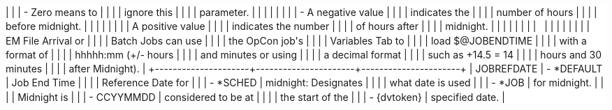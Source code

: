 |                     |                      | -   Zero means to    |
|                     |                      |     ignore this      |
|                     |                      |     parameter.       |
|                     |                      |                      |
|                     |                      | -   A negative value |
|                     |                      |     indicates the    |
|                     |                      |     number of hours  |
|                     |                      |     before midnight. |
|                     |                      |                      |
|                     |                      | A positive value     |
|                     |                      | indicates the number |
|                     |                      | of hours after       |
|                     |                      | midnight.            |
|                     |                      |                      |
|                     |                      |                      |
|                     |                      |                      |
|                     |                      | EM File Arrival or   |
|                     |                      | Batch Jobs can use   |
|                     |                      | the OpCon job\'s     |
|                     |                      | Variables Tab to     |
|                     |                      | load \$\@JOBENDTIME  |
|                     |                      | with a format of     |
|                     |                      | hhhhh:mm (+/- hours  |
|                     |                      | and minutes or using |
|                     |                      | a decimal format     |
|                     |                      | such as +14.5 = 14   |
|                     |                      | hours and 30 minutes |
|                     |                      | after Midnight).     |
+---------------------+----------------------+----------------------+
| JOBREFDATE          | -   \*DEFAULT        | Job End Time         |
|                     |                      | Reference Date for   |
|                     | -   \*SCHED          | midnight: Designates |
|                     |                      | what date is used    |
|                     | -   \*JOB            | for midnight.        |
|                     |                      | Midnight is          |
|                     | -   CCYYMMDD         | considered to be at  |
|                     |                      | the start of the     |
|                     | -   {dvtoken}        | specified date.      |